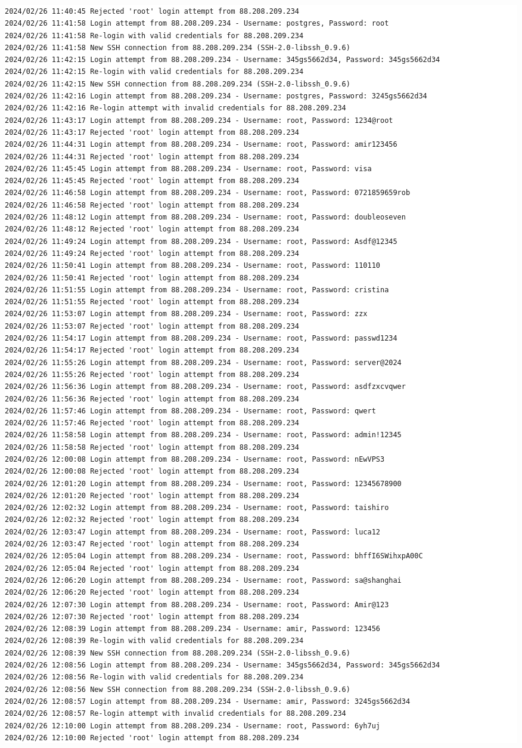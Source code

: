 ```
2024/02/26 11:40:45 Rejected 'root' login attempt from 88.208.209.234
2024/02/26 11:41:58 Login attempt from 88.208.209.234 - Username: postgres, Password: root
2024/02/26 11:41:58 Re-login with valid credentials for 88.208.209.234
2024/02/26 11:41:58 New SSH connection from 88.208.209.234 (SSH-2.0-libssh_0.9.6)
2024/02/26 11:42:15 Login attempt from 88.208.209.234 - Username: 345gs5662d34, Password: 345gs5662d34
2024/02/26 11:42:15 Re-login with valid credentials for 88.208.209.234
2024/02/26 11:42:15 New SSH connection from 88.208.209.234 (SSH-2.0-libssh_0.9.6)
2024/02/26 11:42:16 Login attempt from 88.208.209.234 - Username: postgres, Password: 3245gs5662d34
2024/02/26 11:42:16 Re-login attempt with invalid credentials for 88.208.209.234
2024/02/26 11:43:17 Login attempt from 88.208.209.234 - Username: root, Password: 1234@root
2024/02/26 11:43:17 Rejected 'root' login attempt from 88.208.209.234
2024/02/26 11:44:31 Login attempt from 88.208.209.234 - Username: root, Password: amir123456
2024/02/26 11:44:31 Rejected 'root' login attempt from 88.208.209.234
2024/02/26 11:45:45 Login attempt from 88.208.209.234 - Username: root, Password: visa
2024/02/26 11:45:45 Rejected 'root' login attempt from 88.208.209.234
2024/02/26 11:46:58 Login attempt from 88.208.209.234 - Username: root, Password: 0721859659rob
2024/02/26 11:46:58 Rejected 'root' login attempt from 88.208.209.234
2024/02/26 11:48:12 Login attempt from 88.208.209.234 - Username: root, Password: doubleoseven
2024/02/26 11:48:12 Rejected 'root' login attempt from 88.208.209.234
2024/02/26 11:49:24 Login attempt from 88.208.209.234 - Username: root, Password: Asdf@12345
2024/02/26 11:49:24 Rejected 'root' login attempt from 88.208.209.234
2024/02/26 11:50:41 Login attempt from 88.208.209.234 - Username: root, Password: 110110
2024/02/26 11:50:41 Rejected 'root' login attempt from 88.208.209.234
2024/02/26 11:51:55 Login attempt from 88.208.209.234 - Username: root, Password: cristina
2024/02/26 11:51:55 Rejected 'root' login attempt from 88.208.209.234
2024/02/26 11:53:07 Login attempt from 88.208.209.234 - Username: root, Password: zzx
2024/02/26 11:53:07 Rejected 'root' login attempt from 88.208.209.234
2024/02/26 11:54:17 Login attempt from 88.208.209.234 - Username: root, Password: passwd1234
2024/02/26 11:54:17 Rejected 'root' login attempt from 88.208.209.234
2024/02/26 11:55:26 Login attempt from 88.208.209.234 - Username: root, Password: server@2024
2024/02/26 11:55:26 Rejected 'root' login attempt from 88.208.209.234
2024/02/26 11:56:36 Login attempt from 88.208.209.234 - Username: root, Password: asdfzxcvqwer
2024/02/26 11:56:36 Rejected 'root' login attempt from 88.208.209.234
2024/02/26 11:57:46 Login attempt from 88.208.209.234 - Username: root, Password: qwert
2024/02/26 11:57:46 Rejected 'root' login attempt from 88.208.209.234
2024/02/26 11:58:58 Login attempt from 88.208.209.234 - Username: root, Password: admin!12345
2024/02/26 11:58:58 Rejected 'root' login attempt from 88.208.209.234
2024/02/26 12:00:08 Login attempt from 88.208.209.234 - Username: root, Password: nEwVPS3
2024/02/26 12:00:08 Rejected 'root' login attempt from 88.208.209.234
2024/02/26 12:01:20 Login attempt from 88.208.209.234 - Username: root, Password: 12345678900
2024/02/26 12:01:20 Rejected 'root' login attempt from 88.208.209.234
2024/02/26 12:02:32 Login attempt from 88.208.209.234 - Username: root, Password: taishiro
2024/02/26 12:02:32 Rejected 'root' login attempt from 88.208.209.234
2024/02/26 12:03:47 Login attempt from 88.208.209.234 - Username: root, Password: luca12
2024/02/26 12:03:47 Rejected 'root' login attempt from 88.208.209.234
2024/02/26 12:05:04 Login attempt from 88.208.209.234 - Username: root, Password: bhffI6SWihxpA00C
2024/02/26 12:05:04 Rejected 'root' login attempt from 88.208.209.234
2024/02/26 12:06:20 Login attempt from 88.208.209.234 - Username: root, Password: sa@shanghai
2024/02/26 12:06:20 Rejected 'root' login attempt from 88.208.209.234
2024/02/26 12:07:30 Login attempt from 88.208.209.234 - Username: root, Password: Amir@123
2024/02/26 12:07:30 Rejected 'root' login attempt from 88.208.209.234
2024/02/26 12:08:39 Login attempt from 88.208.209.234 - Username: amir, Password: 123456
2024/02/26 12:08:39 Re-login with valid credentials for 88.208.209.234
2024/02/26 12:08:39 New SSH connection from 88.208.209.234 (SSH-2.0-libssh_0.9.6)
2024/02/26 12:08:56 Login attempt from 88.208.209.234 - Username: 345gs5662d34, Password: 345gs5662d34
2024/02/26 12:08:56 Re-login with valid credentials for 88.208.209.234
2024/02/26 12:08:56 New SSH connection from 88.208.209.234 (SSH-2.0-libssh_0.9.6)
2024/02/26 12:08:57 Login attempt from 88.208.209.234 - Username: amir, Password: 3245gs5662d34
2024/02/26 12:08:57 Re-login attempt with invalid credentials for 88.208.209.234
2024/02/26 12:10:00 Login attempt from 88.208.209.234 - Username: root, Password: 6yh7uj
2024/02/26 12:10:00 Rejected 'root' login attempt from 88.208.209.234
```